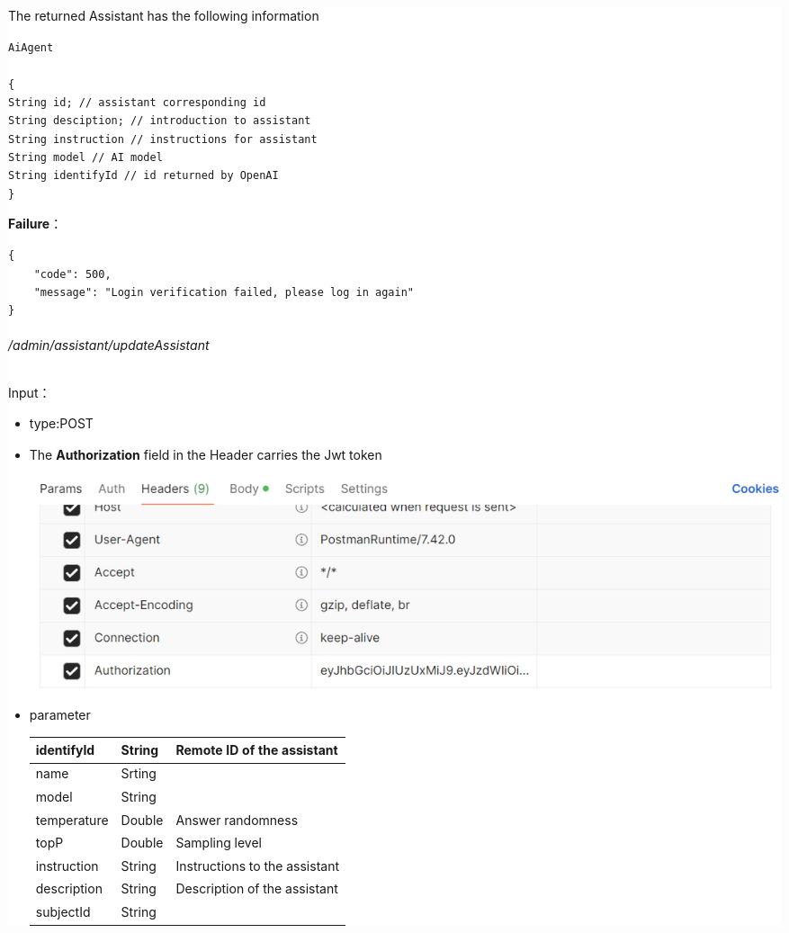 The returned Assistant has the following information

```
AiAgent

{
String id; // assistant corresponding id
String desciption; // introduction to assistant
String instruction // instructions for assistant
String model // AI model
String identifyId // id returned by OpenAI
}
```

**Failure**：

```
{
    "code": 500,
    "message": "Login verification failed, please log in again"
}
```

###### /admin/assistant/updateAssistant

Input：

- type:POST 

- The **Authorization** field in the Header carries the Jwt token

  ![image-20241003131951066](API/image-20241003131951066.png)

  


- parameter

  | identifyId  | String | Remote ID of the assistant    |
  | ----------- | ------ | ----------------------------- |
  | name        | Srting |                               |
  | model       | String |                               |
  | temperature | Double | Answer randomness             |
  | topP        | Double | Sampling level                |
  | instruction | String | Instructions to the assistant |
  | description | String | Description of the assistant  |
  | subjectId   | String |                               |

